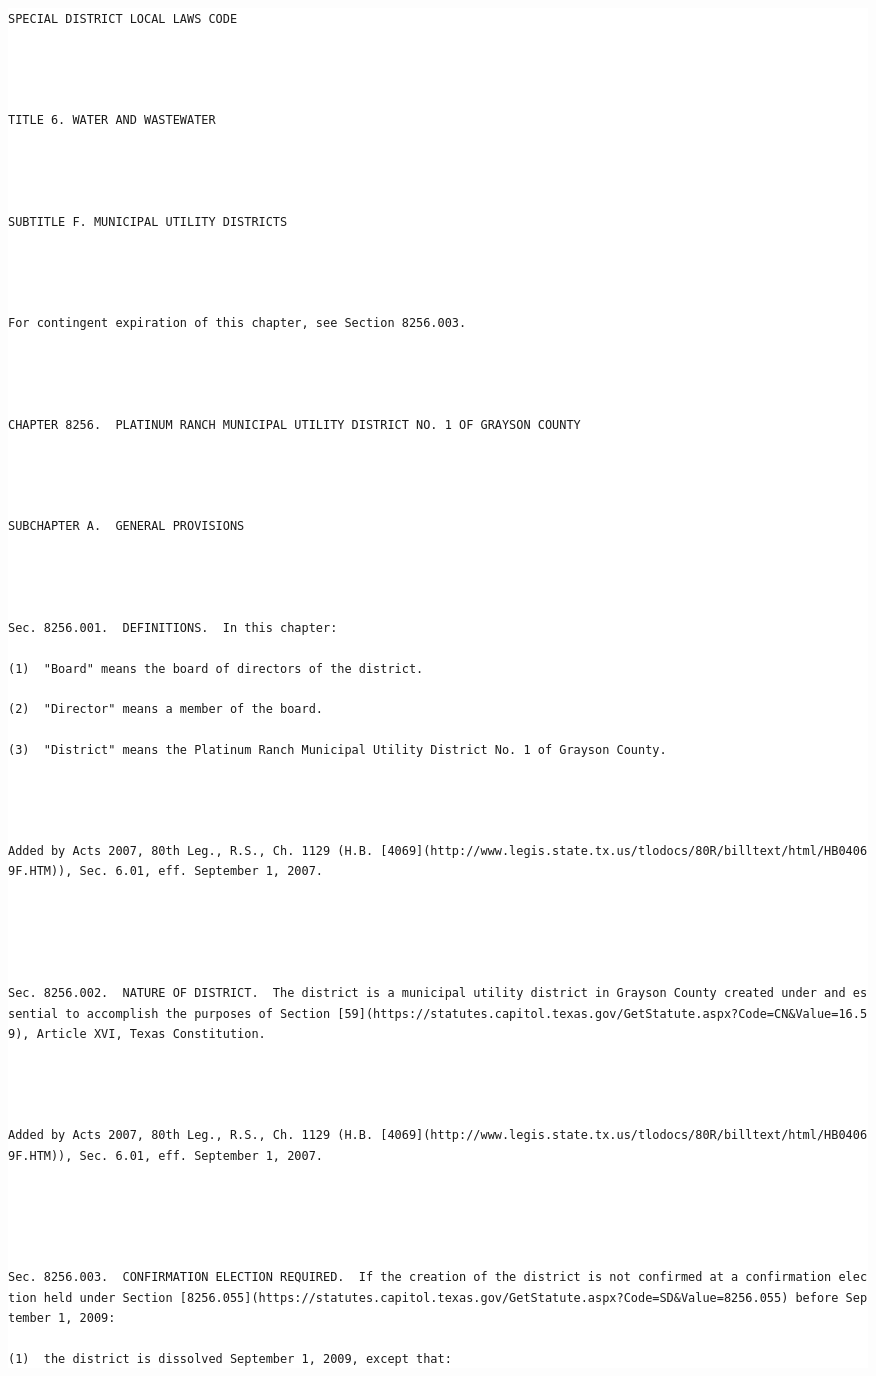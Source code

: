 ﻿
    
    
    	
    					
    
    
    SPECIAL DISTRICT LOCAL LAWS CODE
    
      
    
    
    TITLE 6. WATER AND WASTEWATER
    
      
    
    
    SUBTITLE F. MUNICIPAL UTILITY DISTRICTS
    
      
    
    
    For contingent expiration of this chapter, see Section 8256.003.
    
      
    
    
    CHAPTER 8256.  PLATINUM RANCH MUNICIPAL UTILITY DISTRICT NO. 1 OF GRAYSON COUNTY
    
      
    
    
    SUBCHAPTER A.  GENERAL PROVISIONS
    
      
    
    
    Sec. 8256.001.  DEFINITIONS.  In this chapter:
    
    (1)  "Board" means the board of directors of the district.
    
    (2)  "Director" means a member of the board.
    
    (3)  "District" means the Platinum Ranch Municipal Utility District No. 1 of Grayson County.
    
    
    
    
    Added by Acts 2007, 80th Leg., R.S., Ch. 1129 (H.B. [4069](http://www.legis.state.tx.us/tlodocs/80R/billtext/html/HB04069F.HTM)), Sec. 6.01, eff. September 1, 2007.
    
    
    
    
    
    Sec. 8256.002.  NATURE OF DISTRICT.  The district is a municipal utility district in Grayson County created under and essential to accomplish the purposes of Section [59](https://statutes.capitol.texas.gov/GetStatute.aspx?Code=CN&Value=16.59), Article XVI, Texas Constitution.
    
    
    
    
    Added by Acts 2007, 80th Leg., R.S., Ch. 1129 (H.B. [4069](http://www.legis.state.tx.us/tlodocs/80R/billtext/html/HB04069F.HTM)), Sec. 6.01, eff. September 1, 2007.
    
    
    
    
    
    Sec. 8256.003.  CONFIRMATION ELECTION REQUIRED.  If the creation of the district is not confirmed at a confirmation election held under Section [8256.055](https://statutes.capitol.texas.gov/GetStatute.aspx?Code=SD&Value=8256.055) before September 1, 2009:
    
    (1)  the district is dissolved September 1, 2009, except that:
    